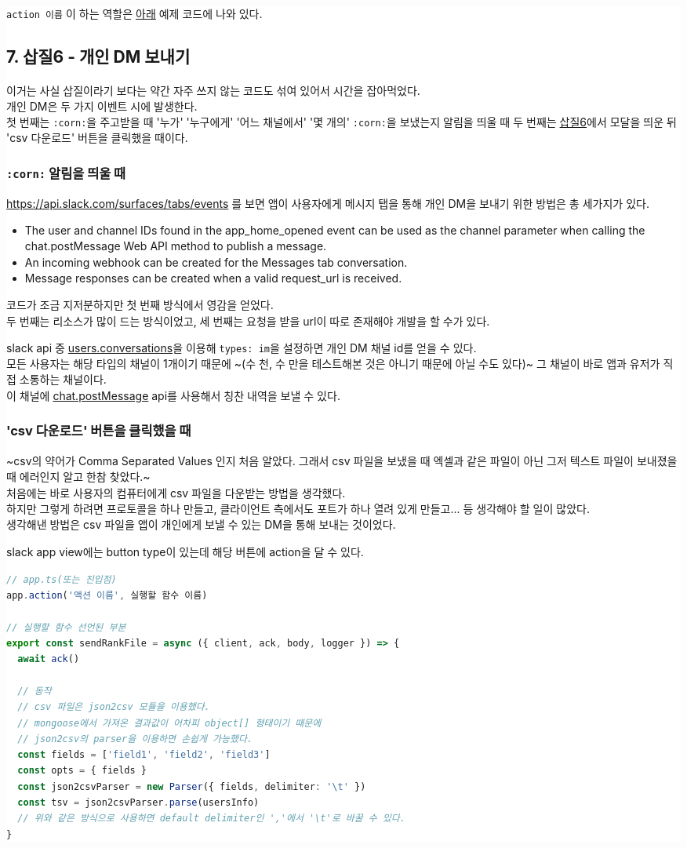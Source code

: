 `action 이름` 이 하는 역할은 [아래](https://github.com/mochang2/development-diary/edit/main/017-slack%20bot.md#csv-%EB%8B%A4%EC%9A%B4%EB%A1%9C%EB%93%9C-%EB%B2%84%ED%8A%BC%EC%9D%84-%ED%81%B4%EB%A6%AD%ED%96%88%EC%9D%84-%EB%95%8C) 예제 코드에 나와 있다.

## 7. 삽질6 - 개인 DM 보내기

이거는 사실 삽질이라기 보다는 약간 자주 쓰지 않는 코드도 섞여 있어서 시간을 잡아먹었다.  
개인 DM은 두 가지 이벤트 시에 발생한다.  
첫 번째는 `:corn:`을 주고받을 때 '누가' '누구에게' '어느 채널에서' '몇 개의' `:corn:`을 보냈는지 알림을 띄울 때
두 번째는 [삽질6](https://github.com/mochang2/development-diary/edit/main/017-slack%20bot.md#7-%EC%82%BD%EC%A7%886---%EA%B0%9C%EC%9D%B8-dm-%EB%B3%B4%EB%82%B4%EA%B8%B0)에서 모달을 띄운 뒤 'csv 다운로드' 버튼을 클릭했을 때이다.

### `:corn:` 알림을 띄울 때

https://api.slack.com/surfaces/tabs/events 를 보면 앱이 사용자에게 메시지 탭을 통해 개인 DM을 보내기 위한 방법은 총 세가지가 있다.

- The user and channel IDs found in the app_home_opened event can be used as the channel parameter when calling the chat.postMessage Web API method to publish a message.
- An incoming webhook can be created for the Messages tab conversation.
- Message responses can be created when a valid request_url is received.

코드가 조금 지저분하지만 첫 번째 방식에서 영감을 얻었다.  
두 번째는 리소스가 많이 드는 방식이었고, 세 번째는 요청을 받을 url이 따로 존재해야 개발을 할 수가 있다.

slack api 중 [users.conversations](https://api.slack.com/methods/users.conversations)을 이용해 `types: im`을 설정하면 개인 DM 채널 id를 얻을 수 있다.  
모든 사용자는 해당 타입의 채널이 1개이기 때문에 ~(수 천, 수 만을 테스트해본 것은 아니기 때문에 아닐 수도 있다)~ 그 채널이 바로 앱과 유저가 직접 소통하는 채널이다.  
이 채널에 [chat.postMessage](https://api.slack.com/methods/chat.postMessage) api를 사용해서 칭찬 내역을 보낼 수 있다.

### 'csv 다운로드' 버튼을 클릭했을 때

~csv의 약어가 Comma Separated Values 인지 처음 알았다. 그래서 csv 파일을 보냈을 때 엑셀과 같은 파일이 아닌 그저 텍스트 파일이 보내졌을 때 에러인지 알고 한참 찾았다.~  
처음에는 바로 사용자의 컴퓨터에게 csv 파일을 다운받는 방법을 생각했다.  
하지만 그렇게 하려면 프로토콜을 하나 만들고, 클라이언트 측에서도 포트가 하나 열려 있게 만들고... 등 생각해야 할 일이 많았다.  
생각해낸 방법은 csv 파일을 앱이 개인에게 보낼 수 있는 DM을 통해 보내는 것이었다.

slack app view에는 button type이 있는데 해당 버튼에 action을 달 수 있다.

```typescript
// app.ts(또는 진입점)
app.action('액션 이름', 실행할 함수 이름)

// 실행할 함수 선언된 부분
export const sendRankFile = async ({ client, ack, body, logger }) => {
  await ack()

  // 동작
  // csv 파일은 json2csv 모듈을 이용했다.
  // mongoose에서 가져온 결과값이 어차피 object[] 형태이기 때문에
  // json2csv의 parser을 이용하면 손쉽게 가능했다.
  const fields = ['field1', 'field2', 'field3']
  const opts = { fields }
  const json2csvParser = new Parser({ fields, delimiter: '\t' })
  const tsv = json2csvParser.parse(usersInfo)
  // 위와 같은 방식으로 사용하면 default delimiter인 ','에서 '\t'로 바꿀 수 있다.
}
```
